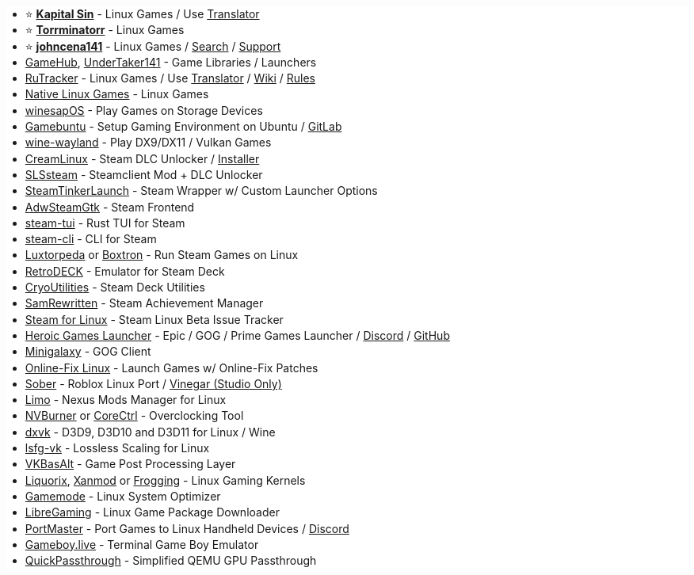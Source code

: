 * ⭐ **[Kapital Sin](https://www.kapitalsin.com/forum/index.php?board=4.0)** - Linux Games / Use [Translator](https://www.reddit.com/r/FREEMEDIAHECKYEAH/wiki/text-tools/#wiki_.25B7_translators)
* ⭐ **[Torrminatorr](https://forum.torrminatorr.com/)** - Linux Games
* ⭐ **[johncena141](https://1337x.to/user/johncena141/)** - Linux Games / [Search](https://games.melroy.org/) / [Support](https://gitlab.com/jc141x/portal)
* [GameHub](https://tkashkin.github.io/projects/gamehub/), [UnderTaker141](https://github.com/AbdelrhmanNile/UnderTaker141) - Game Libraries / Launchers
* [RuTracker](https://rutracker.org/forum/viewforum.php?f=899) - Linux Games / Use [Translator](https://www.reddit.com/r/FREEMEDIAHECKYEAH/wiki/text-tools/#wiki_.25B7_translators) / [Wiki](http://rutracker.wiki/) / [Rules](https://rutracker.org/forum/viewtopic.php?t=1045)
* [Native Linux Games](https://rentry.co/FMHYBase64#native-linux-games) - Linux Games
* [winesapOS](https://github.com/winesapOS/winesapOS) - Play Games on Storage Devices
* [Gamebuntu](https://discourse.ubuntu.com/t/gamebuntu/25544/) - Setup Gaming Environment on Ubuntu / [GitLab](https://gitlab.com/rswat09/gamebuntu)
* [wine-wayland](https://github.com/varmd/wine-wayland) - Play DX9/DX11 / Vulkan Games
* [CreamLinux](https://github.com/anticitizn/creamlinux) - Steam DLC Unlocker / [Installer](https://github.com/Novattz/creamlinux-installer)
* [SLSsteam](https://cs.rin.ru/forum/search.php?st=0&sk=t&sd=d&sr=topics&keywords=SLSsteam) - Steamclient Mod + DLC Unlocker
* [⁠SteamTinkerLaunch](https://github.com/sonic2kk/steamtinkerlaunch) - Steam Wrapper w/ Custom Launcher Options
* [AdwSteamGtk](https://github.com/Foldex/AdwSteamGtk) - Steam Frontend
* [steam-tui](https://github.com/dmadisetti/steam-tui) - Rust TUI for Steam
* [steam-cli](https://github.com/berenm/steam-cli) - CLI for Steam
* [Luxtorpeda](https://github.com/luxtorpeda-dev/luxtorpeda) or [Boxtron](https://github.com/dreamer/boxtron) - Run Steam Games on Linux
* [RetroDECK](https://retrodeck.net/) - Emulator for Steam Deck
* [CryoUtilities](https://github.com/CryoByte33/steam-deck-utilities) - Steam Deck Utilities
* [SamRewritten](https://github.com/PaulCombal/SamRewritten) - Steam Achievement Manager
* [Steam for Linux](https://github.com/ValveSoftware/steam-for-linux) - Steam Linux Beta Issue Tracker
* [Heroic Games Launcher](https://heroicgameslauncher.com/) - Epic / GOG / Prime Games Launcher / [Discord](https://discord.com/invite/rHJ2uqdquK) / [GitHub](https://github.com/Heroic-Games-Launcher/HeroicGamesLauncher)
* [Minigalaxy](https://sharkwouter.github.io/minigalaxy/) - GOG Client
* [⁠Online-Fix Linux](https://github.com/ZzEdovec/onlinefix-linux) - Launch Games w/ ⁠Online-Fix Patches
* [Sober](https://sober.vinegarhq.org/) - Roblox Linux Port / [Vinegar (Studio Only)](https://vinegarhq.org/)
* [Limo](https://github.com/limo-app/limo) - Nexus Mods Manager for Linux
* [NVBurner](https://github.com/iloveichigo/NVBurner) or [CoreCtrl](https://gitlab.com/corectrl/corectrl) - Overclocking Tool
* [dxvk](https://github.com/doitsujin/dxvk) - D3D9, D3D10 and D3D11 for Linux / Wine
* [⁠lsfg-vk](https://github.com/PancakeTAS/lsfg-vk) - Lossless Scaling for Linux
* [VKBasAlt](https://github.com/DadSchoorse/vkBasalt) - Game Post Processing Layer
* [Liquorix](https://liquorix.net/), [Xanmod](https://xanmod.org/) or [Frogging](https://github.com/Frogging-Family/linux-tkg) - Linux Gaming Kernels
* [Gamemode](https://github.com/FeralInteractive/gamemode) - Linux System Optimizer
* [LibreGaming](https://github.com/Ahmed-Al-Balochi/LibreGaming) - Linux Game Package Downloader
* [PortMaster](https://portmaster.games/) - Port Games to Linux Handheld Devices / [Discord](https://discord.gg/JxYBp9HTAY)
* [Gameboy.live](https://github.com/HFO4/gameboy.live) - Terminal Game Boy Emulator
* [QuickPassthrough](https://github.com/HikariKnight/quickpassthrough) - Simplified QEMU GPU Passthrough
